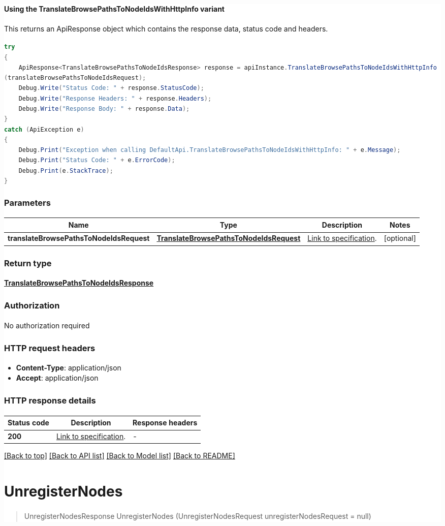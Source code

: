 #### Using the TranslateBrowsePathsToNodeIdsWithHttpInfo variant
This returns an ApiResponse object which contains the response data, status code and headers.

```csharp
try
{
    ApiResponse<TranslateBrowsePathsToNodeIdsResponse> response = apiInstance.TranslateBrowsePathsToNodeIdsWithHttpInfo(translateBrowsePathsToNodeIdsRequest);
    Debug.Write("Status Code: " + response.StatusCode);
    Debug.Write("Response Headers: " + response.Headers);
    Debug.Write("Response Body: " + response.Data);
}
catch (ApiException e)
{
    Debug.Print("Exception when calling DefaultApi.TranslateBrowsePathsToNodeIdsWithHttpInfo: " + e.Message);
    Debug.Print("Status Code: " + e.ErrorCode);
    Debug.Print(e.StackTrace);
}
```

### Parameters

| Name | Type | Description | Notes |
|------|------|-------------|-------|
| **translateBrowsePathsToNodeIdsRequest** | [**TranslateBrowsePathsToNodeIdsRequest**](TranslateBrowsePathsToNodeIdsRequest.md) | [Link to specification](https://reference.opcfoundation.org/v105/Core/docs/Part4/5.9.4/#5.9.4.2). | [optional]  |

### Return type

[**TranslateBrowsePathsToNodeIdsResponse**](TranslateBrowsePathsToNodeIdsResponse.md)

### Authorization

No authorization required

### HTTP request headers

 - **Content-Type**: application/json
 - **Accept**: application/json


### HTTP response details
| Status code | Description | Response headers |
|-------------|-------------|------------------|
| **200** | [Link to specification](https://reference.opcfoundation.org/v105/Core/docs/Part4/5.9.4/#5.9.4.2). |  -  |

[[Back to top]](#) [[Back to API list]](../README.md#documentation-for-api-endpoints) [[Back to Model list]](../README.md#documentation-for-models) [[Back to README]](../README.md)

<a id="unregisternodes"></a>
# **UnregisterNodes**
> UnregisterNodesResponse UnregisterNodes (UnregisterNodesRequest unregisterNodesRequest = null)
